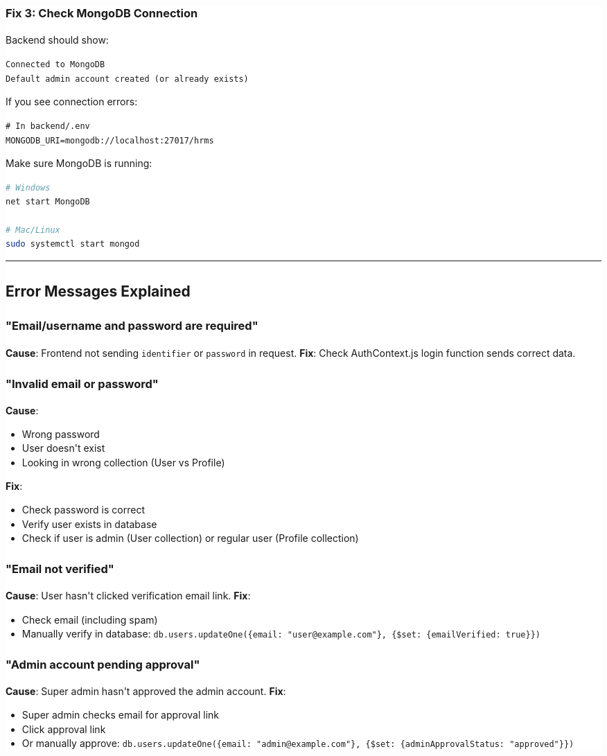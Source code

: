 ### Fix 3: Check MongoDB Connection

Backend should show:
```
Connected to MongoDB
Default admin account created (or already exists)
```

If you see connection errors:
```env
# In backend/.env
MONGODB_URI=mongodb://localhost:27017/hrms
```

Make sure MongoDB is running:
```bash
# Windows
net start MongoDB

# Mac/Linux
sudo systemctl start mongod
```

---

## Error Messages Explained

### "Email/username and password are required"
**Cause**: Frontend not sending `identifier` or `password` in request.
**Fix**: Check AuthContext.js login function sends correct data.

### "Invalid email or password"
**Cause**: 
- Wrong password
- User doesn't exist
- Looking in wrong collection (User vs Profile)

**Fix**: 
- Check password is correct
- Verify user exists in database
- Check if user is admin (User collection) or regular user (Profile collection)

### "Email not verified"
**Cause**: User hasn't clicked verification email link.
**Fix**: 
- Check email (including spam)
- Manually verify in database: `db.users.updateOne({email: "user@example.com"}, {$set: {emailVerified: true}})`

### "Admin account pending approval"
**Cause**: Super admin hasn't approved the admin account.
**Fix**:
- Super admin checks email for approval link
- Click approval link
- Or manually approve: `db.users.updateOne({email: "admin@example.com"}, {$set: {adminApprovalStatus: "approved"}})`
